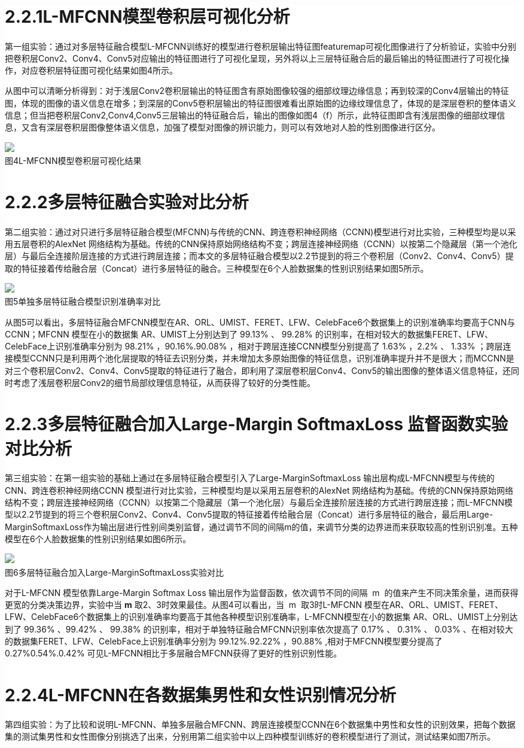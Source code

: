 # 2.2.1L-MFCNN模型卷积层可视化分析

第一组实验：通过对多层特征融合模型L-MFCNN训练好的模型进行卷积层输出特征图featuremap可视化图像进行了分析验证，实验中分别把卷积层Conv2、Conv4、Conv5对应输出的特征图进行了可视化呈现，另外将以上三层特征融合后的最后输出的特征图进行了可视化操作，对应卷积层特征图可视化结果如图4所示。

从图中可以清晰分析得到：对于浅层Conv2卷积层输出的特征图含有原始图像较强的细部纹理边缘信息；再到较深的Conv4层输出的特征图，体现的图像的语义信息在增多；到深层的Conv5卷积层输出的特征图很难看出原始图的边缘纹理信息了，体现的是深层卷积的整体语义信息；但当把卷积层Conv2,Conv4,Conv5三层输出的特征融合后，输出的图像如图4（f）所示，此特征图即含有浅层图像的细部纹理信息，又含有深层卷积层图像整体语义信息，加强了模型对图像的辨识能力，则可以有效地对人脸的性别图像进行区分。

![](images/3688e692b5f258456b7dd182cfb9d3ba465d95e89dc0d6260e838c99443bb29c.jpg)  
图4L-MFCNN模型卷积层可视化结果

# 2.2.2多层特征融合实验对比分析

第二组实验：通过对只进行多层特征融合模型(MFCNN)与传统的CNN、跨连卷积神经网络（CCNN)模型进行对比实验，三种模型均是以采用五层卷积的AlexNet 网络结构为基础。传统的CNN保持原始网络结构不变；跨层连接神经网络（CCNN）以按第二个隐藏层（第一个池化层）与最后全连接阶层连接的方式进行跨层连接；而本文的多层特征融合模型以2.2节提到的将三个卷积层（Conv2、Conv4、Conv5）提取的特征接着传给融合层（Concat）进行多层特征的融合。三种模型在6个人脸数据集的性别识别结果如图5所示。

![](images/316c0963092a5bbca640a19014942c557a337efda17c0d6d6cfee1d113786c25.jpg)  
图5单独多层特征融合模型识别准确率对比

从图5可以看出，多层特征融合MFCNN模型在AR、ORL、UMIST、FERET、LFW、CelebFace6个数据集上的识别准确率均要高于CNN与CCNN；MFCNN 模型在小的数据集 AR、UMIST上分别达到了 $9 9 . 1 3 \%$ 、 $9 9 . 2 8 \%$ 的识别率，在相对较大的数据集FERET、LFW、CelebFace上识别准确率分别为 $9 8 . 2 1 \%$ ，$9 0 . 1 6 \% . 9 0 . 0 8 \%$ ，相对于跨层连接CCNN模型分别提高了 $1 . 6 3 \%$ ，$2 . 2 \%$ 、 $1 . 3 3 \%$ ；跨层连接模型CCNN只是利用两个池化层提取的特征去识别分类，并未增加太多原始图像的特征信息，识别准确率提升并不是很大；而MCCNN是对三个卷积层Conv2、Conv4、Conv5提取的特征进行了融合，即利用了深层卷积层Conv4、Conv5的输出图像的整体语义信息特征，还同时考虑了浅层卷积层Conv2的细节局部纹理信息特征，从而获得了较好的分类性能。

# 2.2.3多层特征融合加入Large-Margin SoftmaxLoss 监督函数实验对比分析

第三组实验：在第一组实验的基础上通过在多层特征融合模型引入了Large-MarginSoftmaxLoss 输出层构成L-MFCNN模型与传统的CNN、跨连卷积神经网络CCNN 模型进行对比实验，三种模型均是以采用五层卷积的AlexNet 网络结构为基础。传统的CNN保持原始网络结构不变；跨层连接神经网络（CCNN）以按第二个隐藏层（第一个池化层）与最后全连接阶层连接的方式进行跨层连接；而L-MFCNN模型以2.2节提到的将三个卷积层Conv2、Conv4、Conv5提取的特征接着传给融合层（Concat）进行多层特征的融合，最后用Large-MarginSoftmaxLoss作为输出层进行性别间类别监督，通过调节不同的间隔m的值，来调节分类的边界进而来获取较高的性别识别准。五种模型在6个人脸数据集的性别识别结果如图6所示。

![](images/f12aa6bca2bb9ec20b07cefe13e65f103ba4c8c8c4066a79527a9b2c3aaa60d5.jpg)  
图6多层特征融合加入Large-MarginSoftmaxLoss实验对比

对于L-MFCNN 模型依靠Large-Margin Softmax Loss 输出层作为监督函数，依次调节不同的间隔 $\mathrm { ~ m ~ }$ 的值来产生不同决策余量，进而获得更宽的分类决策边界，实验中当 $\mathbf { m }$ 取2、3时效果最佳。从图4可以看出，当 $\mathrm { ~ m ~ }$ 取3时L-MFCNN 模型在AR、ORL、UMIST、FERET、LFW、CelebFace6个数据集上的识别准确率均要高于其他各种模型识别准确率，L-MFCNN模型在小的数据集 AR、ORL、UMIST上分别达到了 $9 9 . 3 6 \%$ 、$9 9 . 4 2 \%$ 、 $9 9 . 3 8 \%$ 的识别率，相对于单独特征融合MFCNN识别率依次提高了 $0 . 1 7 \%$ 、 $0 . 3 1 \%$ 、 $0 . 0 3 \%$ 、在相对较大的数据集FERET、LFW、CelebFace上识别准确率分别为 $9 9 . 1 2 \% . 9 2 . 2 2 \%$ ，$9 0 . 8 8 \%$ ,相对于MFCNN模型要分提高了 $0 . 2 7 \% 0 . 5 4 \% . 0 . 4 2 \%$ 可见L-MFCNN相比于多层融合MFCNN获得了更好的性别识别性能。

# 2.2.4L-MFCNN在各数据集男性和女性识别情况分析

第四组实验：为了比较和说明L-MFCNN、单独多层融合MFCNN、跨层连接模型CCNN在6个数据集中男性和女性的识别效果，把每个数据集的测试集男性和女性图像分别挑选了出来，分别用第二组实验中以上四种模型训练好的卷积模型进行了测试，测试结果如图7所示。
